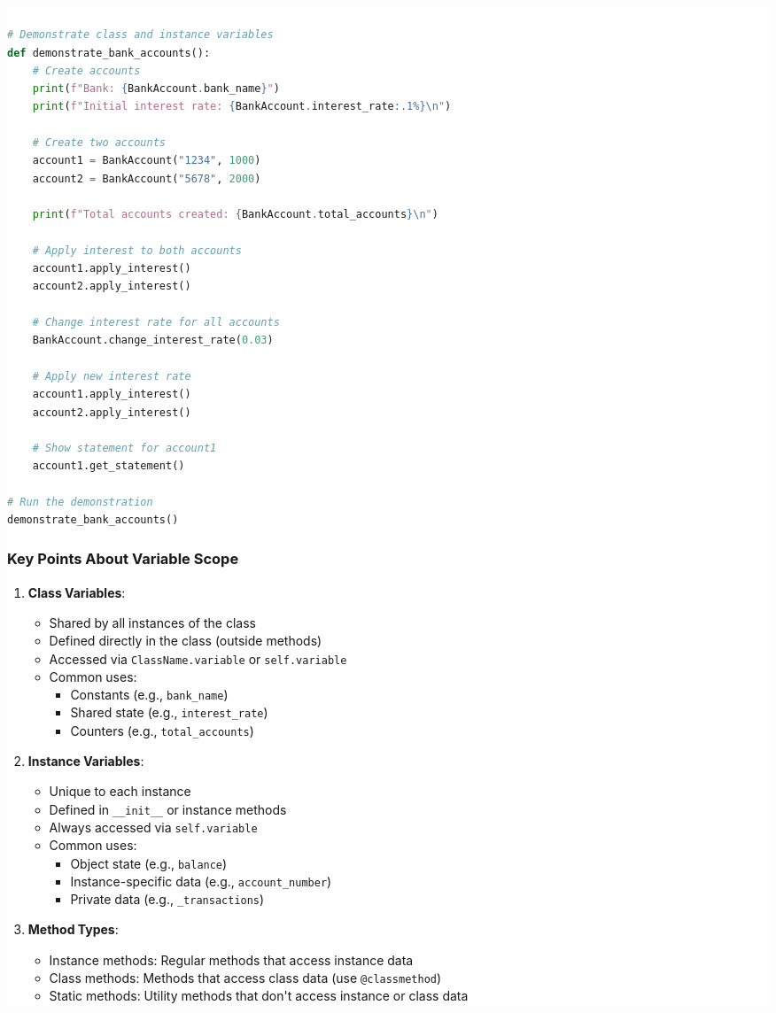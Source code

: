```python

# Demonstrate class and instance variables
def demonstrate_bank_accounts():
    # Create accounts
    print(f"Bank: {BankAccount.bank_name}")
    print(f"Initial interest rate: {BankAccount.interest_rate:.1%}\n")
    
    # Create two accounts
    account1 = BankAccount("1234", 1000)
    account2 = BankAccount("5678", 2000)
    
    print(f"Total accounts created: {BankAccount.total_accounts}\n")
    
    # Apply interest to both accounts
    account1.apply_interest()
    account2.apply_interest()
    
    # Change interest rate for all accounts
    BankAccount.change_interest_rate(0.03)
    
    # Apply new interest rate
    account1.apply_interest()
    account2.apply_interest()
    
    # Show statement for account1
    account1.get_statement()

# Run the demonstration
demonstrate_bank_accounts()
```

### Key Points About Variable Scope

1. **Class Variables**:
   - Shared by all instances of the class
   - Defined directly in the class (outside methods)
   - Accessed via `ClassName.variable` or `self.variable`
   - Common uses:
     - Constants (e.g., `bank_name`)
     - Shared state (e.g., `interest_rate`)
     - Counters (e.g., `total_accounts`)

2. **Instance Variables**:
   - Unique to each instance
   - Defined in `__init__` or instance methods
   - Always accessed via `self.variable`
   - Common uses:
     - Object state (e.g., `balance`)
     - Instance-specific data (e.g., `account_number`)
     - Private data (e.g., `_transactions`)

3. **Method Types**:
   - Instance methods: Regular methods that access instance data
   - Class methods: Methods that access class data (use `@classmethod`)
   - Static methods: Utility methods that don't access instance or class data
